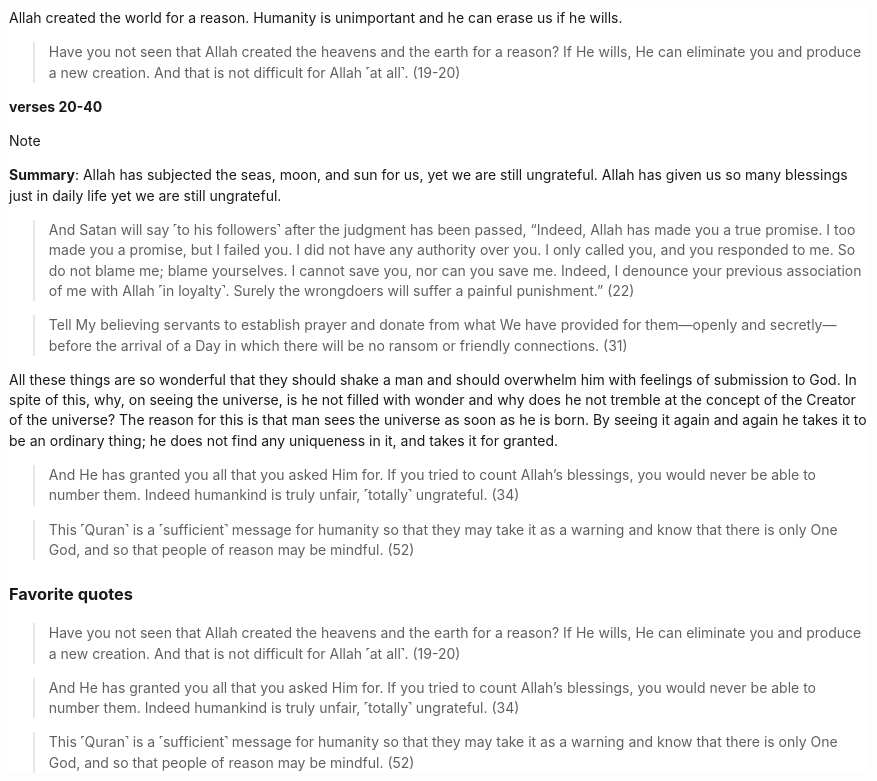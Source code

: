 Allah created the world for a reason. Humanity is unimportant and he can erase us if he wills.

>Have you not seen that Allah created the heavens and the earth for a reason? If He wills, He can eliminate you and produce a new creation. And that is not difficult for Allah ˹at all˺. (19-20)

**verses 20-40**


> [!NOTE] 
> **Summary**: Allah has subjected the seas, moon, and sun for us, yet we are still ungrateful. Allah has given us so many blessings just in daily life yet we are still ungrateful.


>And Satan will say ˹to his followers˺ after the judgment has been passed, “Indeed, Allah has made you a true promise. I too made you a promise, but I failed you. I did not have any authority over you. I only called you, and you responded to me. So do not blame me; blame yourselves. I cannot save you, nor can you save me. Indeed, I denounce your previous association of me with Allah ˹in loyalty˺. Surely the wrongdoers will suffer a painful punishment.” (22)

>Tell My believing servants to establish prayer and donate from what We have provided for them—openly and secretly—before the arrival of a Day in which there will be no ransom or friendly connections. (31)

All these things are so wonderful that they should shake a man and should overwhelm him with feelings of submission to God. In spite of this, why, on seeing the universe, is he not filled with wonder and why does he not tremble at the concept of the Creator of the universe? The reason for this is that man sees the universe as soon as he is born. By seeing it again and again he takes it to be an ordinary thing; he does not find any uniqueness in it, and takes it for granted.

>And He has granted you all that you asked Him for. If you tried to count Allah’s blessings, you would never be able to number them. Indeed humankind is truly unfair, ˹totally˺ ungrateful. (34)

> This ˹Quran˺ is a ˹sufficient˺ message for humanity so that they may take it as a warning and know that there is only One God, and so that people of reason may be mindful. (52)



### Favorite quotes

>Have you not seen that Allah created the heavens and the earth for a reason? If He wills, He can eliminate you and produce a new creation. And that is not difficult for Allah ˹at all˺. (19-20)

>And He has granted you all that you asked Him for. If you tried to count Allah’s blessings, you would never be able to number them. Indeed humankind is truly unfair, ˹totally˺ ungrateful. (34)

> This ˹Quran˺ is a ˹sufficient˺ message for humanity so that they may take it as a warning and know that there is only One God, and so that people of reason may be mindful. (52)